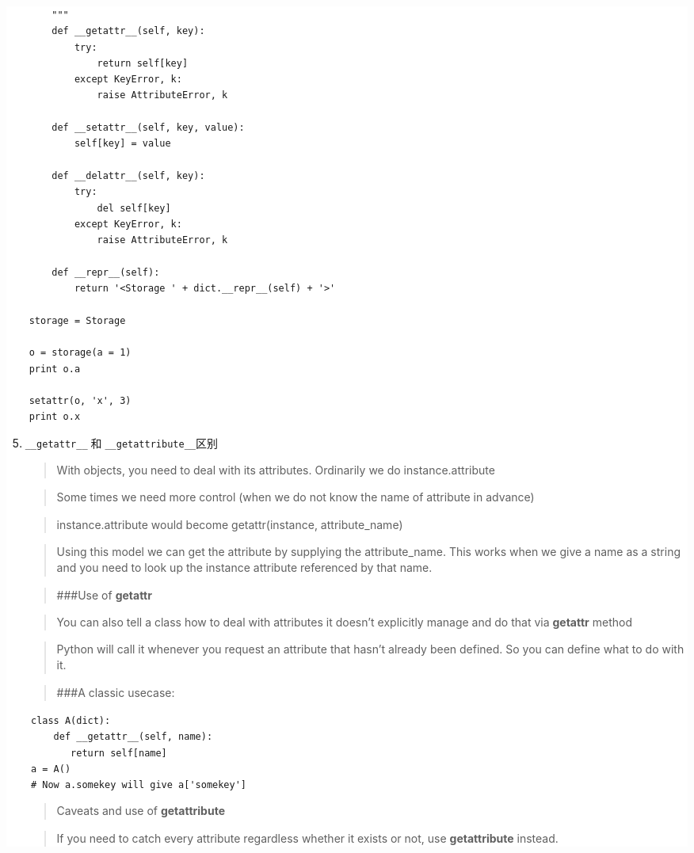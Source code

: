             """
            def __getattr__(self, key): 
                try:
                    return self[key]
                except KeyError, k:
                    raise AttributeError, k
            
            def __setattr__(self, key, value): 
                self[key] = value
            
            def __delattr__(self, key):
                try:
                    del self[key]
                except KeyError, k:
                    raise AttributeError, k
            
            def __repr__(self):     
                return '<Storage ' + dict.__repr__(self) + '>'
            
        storage = Storage

        o = storage(a = 1)
        print o.a

        setattr(o, 'x', 3)
        print o.x 

5. `__getattr__` 和 `__getattribute__`区别

    >With objects, you need to deal with its attributes. Ordinarily we do instance.attribute

    >Some times we need more control (when we do not know the name of attribute in advance)

    >instance.attribute would become getattr(instance, attribute_name)

    >Using this model we can get the attribute by supplying the attribute_name. This works when we give a name as a string and you need to look up the instance attribute referenced by that name.

    >###Use of __getattr__

    >You can also tell a class how to deal with attributes it doesn’t explicitly manage and do that via __getattr__ method

    >Python will call it whenever you request an attribute that hasn’t already been defined. So you can define what to do with it.

    >###A classic usecase:

        class A(dict):
            def __getattr__(self, name):
               return self[name]
        a = A()
        # Now a.somekey will give a['somekey']
    
    >Caveats and use of __getattribute__

    >If you need to catch every attribute regardless whether it exists or not, use __getattribute__ instead.
